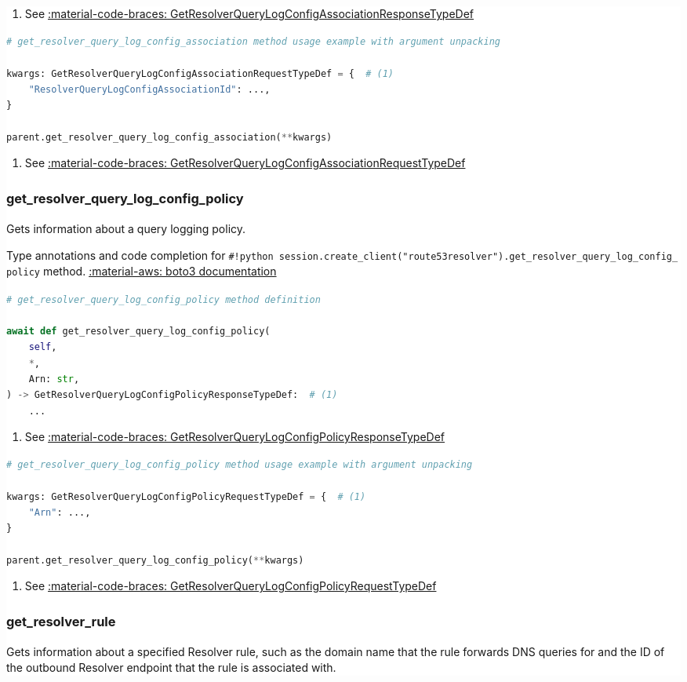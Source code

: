 1. See [:material-code-braces: GetResolverQueryLogConfigAssociationResponseTypeDef](./type_defs.md#getresolverquerylogconfigassociationresponsetypedef)


```python
# get_resolver_query_log_config_association method usage example with argument unpacking

kwargs: GetResolverQueryLogConfigAssociationRequestTypeDef = {  # (1)
    "ResolverQueryLogConfigAssociationId": ...,
}

parent.get_resolver_query_log_config_association(**kwargs)
```

1. See [:material-code-braces: GetResolverQueryLogConfigAssociationRequestTypeDef](./type_defs.md#getresolverquerylogconfigassociationrequesttypedef)

### get\_resolver\_query\_log\_config\_policy

Gets information about a query logging policy.

Type annotations and code completion for `#!python session.create_client("route53resolver").get_resolver_query_log_config_policy` method.
[:material-aws: boto3 documentation](https://boto3.amazonaws.com/v1/documentation/api/latest/reference/services/route53resolver/client/get_resolver_query_log_config_policy.html)

```python
# get_resolver_query_log_config_policy method definition

await def get_resolver_query_log_config_policy(
    self,
    *,
    Arn: str,
) -> GetResolverQueryLogConfigPolicyResponseTypeDef:  # (1)
    ...
```

1. See [:material-code-braces: GetResolverQueryLogConfigPolicyResponseTypeDef](./type_defs.md#getresolverquerylogconfigpolicyresponsetypedef)


```python
# get_resolver_query_log_config_policy method usage example with argument unpacking

kwargs: GetResolverQueryLogConfigPolicyRequestTypeDef = {  # (1)
    "Arn": ...,
}

parent.get_resolver_query_log_config_policy(**kwargs)
```

1. See [:material-code-braces: GetResolverQueryLogConfigPolicyRequestTypeDef](./type_defs.md#getresolverquerylogconfigpolicyrequesttypedef)

### get\_resolver\_rule

Gets information about a specified Resolver rule, such as the domain name that
the rule forwards DNS queries for and the ID of the outbound Resolver endpoint
that the rule is associated with.
